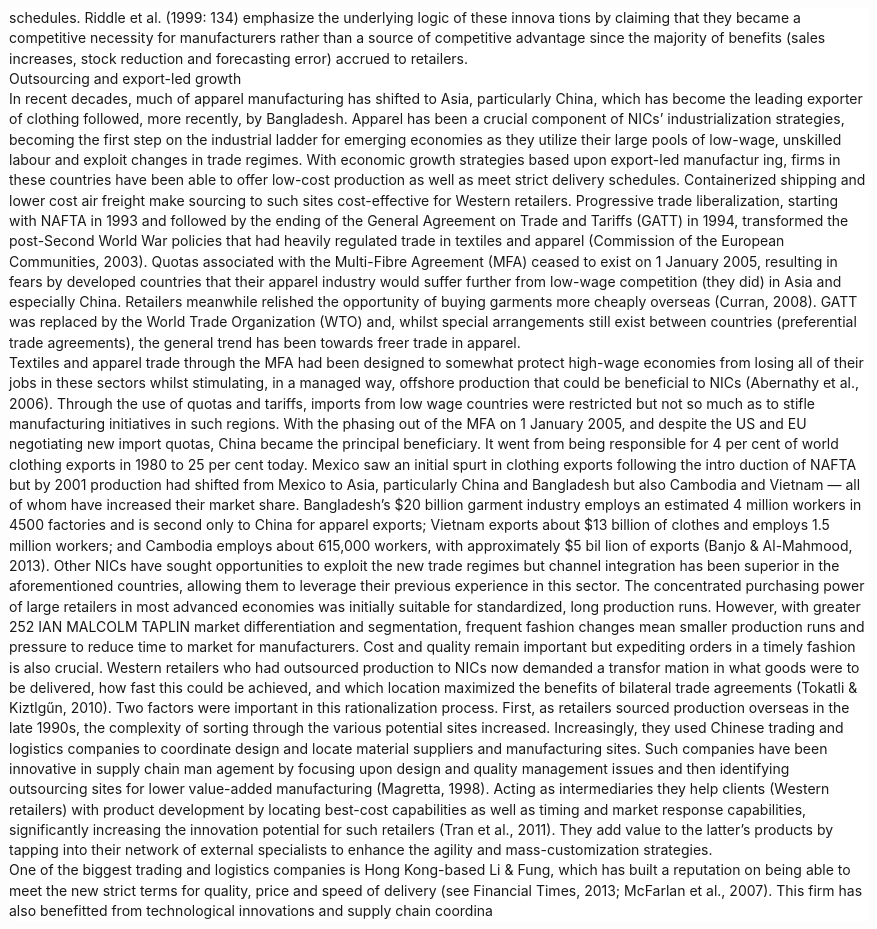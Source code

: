 schedules. Riddle et al. (1999: 134) emphasize the underlying logic of these innova tions by claiming that they became a competitive necessity for manufacturers rather  than a source of competitive advantage since the majority of benefits (sales increases,  stock reduction and forecasting error) accrued to retailers.  
Outsourcing and export-led growth  
In recent decades, much of apparel manufacturing has shifted to Asia, particularly  China, which has become the leading exporter of clothing followed, more recently,  by Bangladesh. Apparel has been a crucial component of NICs’ industrialization  strategies, becoming the first step on the industrial ladder for emerging economies as  they utilize their large pools of low-wage, unskilled labour and exploit changes in  trade regimes. With economic growth strategies based upon export-led manufactur 
ing, firms in these countries have been able to offer low-cost production as well as  meet strict delivery schedules. Containerized shipping and lower cost air freight make  sourcing to such sites cost-effective for Western retailers. 
Progressive trade liberalization, starting with NAFTA in 1993 and followed by the  ending of the General Agreement on Trade and Tariffs (GATT) in 1994, transformed  the post-Second World War policies that had heavily regulated trade in textiles and  apparel (Commission of the European Communities, 2003). Quotas associated with  the Multi-Fibre Agreement (MFA) ceased to exist on 1 January 2005, resulting in  fears by developed countries that their apparel industry would suffer further from  low-wage competition (they did) in Asia and especially China. Retailers meanwhile  relished the opportunity of buying garments more cheaply overseas (Curran, 2008).  GATT was replaced by the World Trade Organization (WTO) and, whilst special  arrangements still exist between countries (preferential trade agreements), the  general trend has been towards freer trade in apparel.  
Textiles and apparel trade through the MFA had been designed to somewhat  protect high-wage economies from losing all of their jobs in these sectors whilst  stimulating, in a managed way, offshore production that could be beneficial to NICs  (Abernathy et al., 2006). Through the use of quotas and tariffs, imports from low 
wage countries were restricted but not so much as to stifle manufacturing initiatives  in such regions. With the phasing out of the MFA on 1 January 2005, and despite the  US and EU negotiating new import quotas, China became the principal beneficiary.  It went from being responsible for 4 per cent of world clothing exports in 1980 to 25  per cent today. Mexico saw an initial spurt in clothing exports following the intro 
duction of NAFTA but by 2001 production had shifted from Mexico to Asia,  particularly China and Bangladesh but also Cambodia and Vietnam — all of whom  have increased their market share. Bangladesh’s $20 billion garment industry employs  an estimated 4 million workers in 4500 factories and is second only to China for  apparel exports; Vietnam exports about $13 billion of clothes and employs 1.5 million  workers; and Cambodia employs about 615,000 workers, with approximately $5 bil 
lion of exports (Banjo & Al-Mahmood, 2013). Other NICs have sought opportunities  to exploit the new trade regimes but channel integration has been superior in the  aforementioned countries, allowing them to leverage their previous experience in this  sector. 
The concentrated purchasing power of large retailers in most advanced economies  was initially suitable for standardized, long production runs. However, with greater 
252 IAN MALCOLM TAPLIN 
market differentiation and segmentation, frequent fashion changes mean smaller  production runs and pressure to reduce time to market for manufacturers. Cost and  quality remain important but expediting orders in a timely fashion is also crucial.  Western retailers who had outsourced production to NICs now demanded a transfor 
mation in what goods were to be delivered, how fast this could be achieved, and  which location maximized the benefits of bilateral trade agreements (Tokatli &  Kiztlgűn, 2010). Two factors were important in this rationalization process. 
First, as retailers sourced production overseas in the late 1990s, the complexity of  sorting through the various potential sites increased. Increasingly, they used Chinese  trading and logistics companies to coordinate design and locate material suppliers  and manufacturing sites. Such companies have been innovative in supply chain man 
agement by focusing upon design and quality management issues and then identifying  outsourcing sites for lower value-added manufacturing (Magretta, 1998). Acting as  intermediaries they help clients (Western retailers) with product development by  locating best-cost capabilities as well as timing and market response capabilities,  significantly increasing the innovation potential for such retailers (Tran et al., 2011).  They add value to the latter’s products by tapping into their network of external  specialists to enhance the agility and mass-customization strategies.  
One of the biggest trading and logistics companies is Hong Kong-based Li & Fung,  which has built a reputation on being able to meet the new strict terms for quality,  price and speed of delivery (see Financial Times, 2013; McFarlan et al., 2007). This  firm has also benefitted from technological innovations and supply chain coordina 